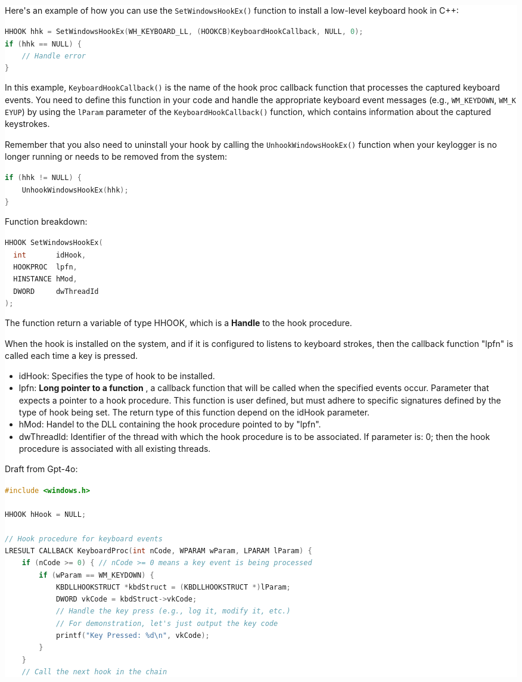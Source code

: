 Here's an example of how you can use the `SetWindowsHookEx()` function to install a low-level
keyboard hook in C++:

```cpp
HHOOK hhk = SetWindowsHookEx(WH_KEYBOARD_LL, (HOOKCB)KeyboardHookCallback, NULL, 0);
if (hhk == NULL) {
    // Handle error
}
```

In this example, `KeyboardHookCallback()` is the name of the hook proc callback function that processes the captured keyboard events. You need to define this function in your code and handle the appropriate keyboard event messages (e.g., `WM_KEYDOWN`, `WM_KEYUP`) by using the `lParam` parameter of the `KeyboardHookCallback()` function, which contains information about the
captured keystrokes.

Remember that you also need to uninstall your hook by calling the `UnhookWindowsHookEx()`
function when your keylogger is no longer running or needs to be removed from the system:

```cpp
if (hhk != NULL) {
    UnhookWindowsHookEx(hhk);
}
```



Function breakdown:
```c
HHOOK SetWindowsHookEx(
  int       idHook,
  HOOKPROC  lpfn,
  HINSTANCE hMod,
  DWORD     dwThreadId
);
```

The function return a variable of type HHOOK, which is a **Handle** to the hook procedure. 

When the hook is installed on the system, and if it is configured to listens to keyboard strokes, then the callback function "lpfn" is called each time a key is pressed. 


- idHook: Specifies the type of hook to be installed.
- lpfn: **Long pointer to a function** ,  a callback function that will be called when the specified events occur. Parameter that expects a pointer to a hook procedure. This function is user defined, but must adhere to specific signatures defined by the type of hook being set. The return type of this function depend on the idHook parameter. 
- hMod: Handel to the DLL containing the hook procedure pointed to by "lpfn".
- dwThreadId: Identifier of the thread with which the hook procedure is to be associated. If parameter is: 0; then the hook procedure is associated with all existing threads.

Draft from Gpt-4o:
```c
#include <windows.h>

HHOOK hHook = NULL;

// Hook procedure for keyboard events
LRESULT CALLBACK KeyboardProc(int nCode, WPARAM wParam, LPARAM lParam) {
    if (nCode >= 0) { // nCode >= 0 means a key event is being processed
        if (wParam == WM_KEYDOWN) {
            KBDLLHOOKSTRUCT *kbdStruct = (KBDLLHOOKSTRUCT *)lParam;
            DWORD vkCode = kbdStruct->vkCode;
            // Handle the key press (e.g., log it, modify it, etc.)
            // For demonstration, let's just output the key code
            printf("Key Pressed: %d\n", vkCode);
        }
    }
    // Call the next hook in the chain
```